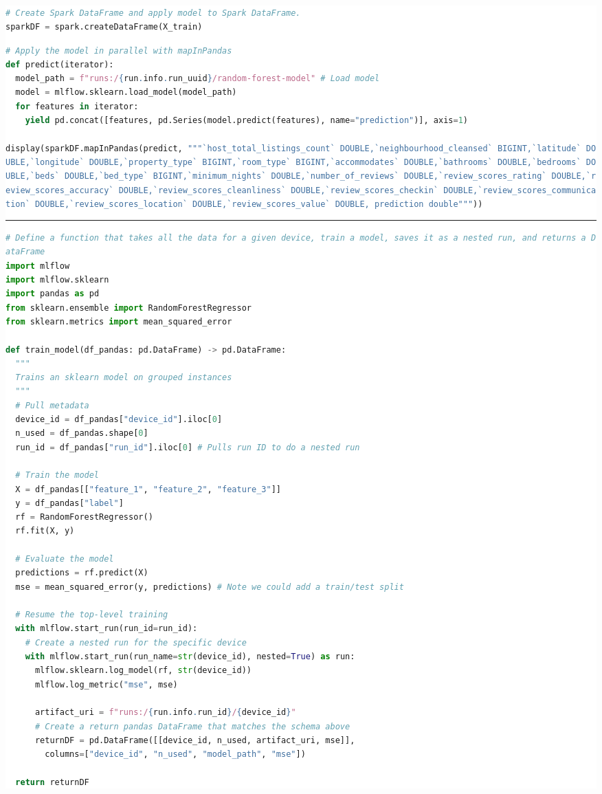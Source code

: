 ```python
# Create Spark DataFrame and apply model to Spark DataFrame.
sparkDF = spark.createDataFrame(X_train)
```

```python
# Apply the model in parallel with mapInPandas
def predict(iterator):
  model_path = f"runs:/{run.info.run_uuid}/random-forest-model" # Load model
  model = mlflow.sklearn.load_model(model_path)
  for features in iterator:
    yield pd.concat([features, pd.Series(model.predict(features), name="prediction")], axis=1)
    
display(sparkDF.mapInPandas(predict, """`host_total_listings_count` DOUBLE,`neighbourhood_cleansed` BIGINT,`latitude` DOUBLE,`longitude` DOUBLE,`property_type` BIGINT,`room_type` BIGINT,`accommodates` DOUBLE,`bathrooms` DOUBLE,`bedrooms` DOUBLE,`beds` DOUBLE,`bed_type` BIGINT,`minimum_nights` DOUBLE,`number_of_reviews` DOUBLE,`review_scores_rating` DOUBLE,`review_scores_accuracy` DOUBLE,`review_scores_cleanliness` DOUBLE,`review_scores_checkin` DOUBLE,`review_scores_communication` DOUBLE,`review_scores_location` DOUBLE,`review_scores_value` DOUBLE, prediction double"""))
```

****

```python
# Define a function that takes all the data for a given device, train a model, saves it as a nested run, and returns a DataFrame
import mlflow
import mlflow.sklearn
import pandas as pd
from sklearn.ensemble import RandomForestRegressor
from sklearn.metrics import mean_squared_error

def train_model(df_pandas: pd.DataFrame) -> pd.DataFrame:
  """
  Trains an sklearn model on grouped instances
  """
  # Pull metadata
  device_id = df_pandas["device_id"].iloc[0]
  n_used = df_pandas.shape[0]
  run_id = df_pandas["run_id"].iloc[0] # Pulls run ID to do a nested run
  
  # Train the model
  X = df_pandas[["feature_1", "feature_2", "feature_3"]]
  y = df_pandas["label"]
  rf = RandomForestRegressor()
  rf.fit(X, y)

  # Evaluate the model
  predictions = rf.predict(X)
  mse = mean_squared_error(y, predictions) # Note we could add a train/test split
 
  # Resume the top-level training
  with mlflow.start_run(run_id=run_id):
    # Create a nested run for the specific device
    with mlflow.start_run(run_name=str(device_id), nested=True) as run:
      mlflow.sklearn.log_model(rf, str(device_id))
      mlflow.log_metric("mse", mse)
      
      artifact_uri = f"runs:/{run.info.run_id}/{device_id}"
      # Create a return pandas DataFrame that matches the schema above
      returnDF = pd.DataFrame([[device_id, n_used, artifact_uri, mse]], 
        columns=["device_id", "n_used", "model_path", "mse"])

  return returnDF 
```
